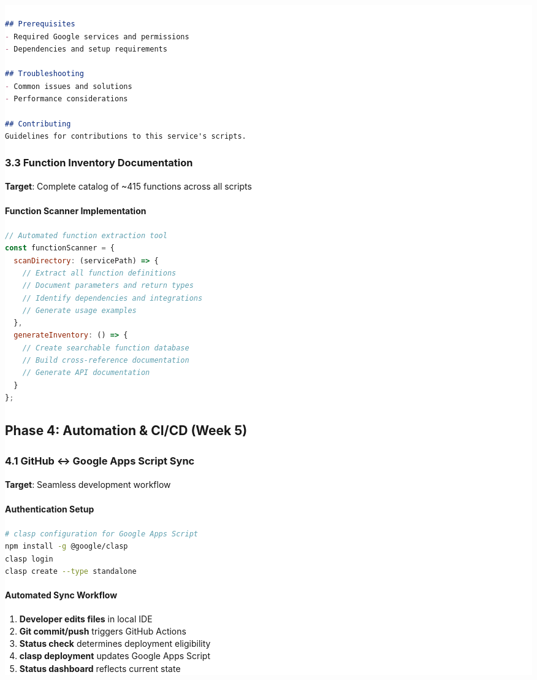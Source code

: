 ```markdown

## Prerequisites
- Required Google services and permissions
- Dependencies and setup requirements

## Troubleshooting
- Common issues and solutions
- Performance considerations

## Contributing
Guidelines for contributions to this service's scripts.
```

### 3.3 Function Inventory Documentation
**Target**: Complete catalog of ~415 functions across all scripts

#### Function Scanner Implementation
```javascript
// Automated function extraction tool
const functionScanner = {
  scanDirectory: (servicePath) => {
    // Extract all function definitions
    // Document parameters and return types
    // Identify dependencies and integrations
    // Generate usage examples
  },
  generateInventory: () => {
    // Create searchable function database
    // Build cross-reference documentation
    // Generate API documentation
  }
};
```

## Phase 4: Automation & CI/CD (Week 5)

### 4.1 GitHub ↔ Google Apps Script Sync
**Target**: Seamless development workflow

#### Authentication Setup
```bash
# clasp configuration for Google Apps Script
npm install -g @google/clasp
clasp login
clasp create --type standalone
```

#### Automated Sync Workflow
1. **Developer edits files** in local IDE
2. **Git commit/push** triggers GitHub Actions
3. **Status check** determines deployment eligibility  
4. **clasp deployment** updates Google Apps Script
5. **Status dashboard** reflects current state

